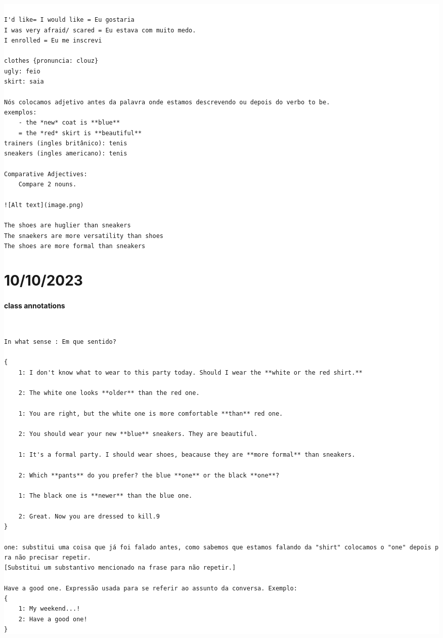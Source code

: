 ```text

I'd like= I would like = Eu gostaria
I was very afraid/ scared = Eu estava com muito medo.
I enrolled = Eu me inscrevi

clothes {pronuncia: clouz}
ugly: feio
skirt: saia

Nós colocamos adjetivo antes da palavra onde estamos descrevendo ou depois do verbo to be.
exemplos:
    - the *new* coat is **blue**
    = the *red* skirt is **beautiful**
trainers (ingles britânico): tenis 
sneakers (ingles americano): tenis

Comparative Adjectives: 
    Compare 2 nouns.

![Alt text](image.png)

The shoes are huglier than sneakers
The snaekers are more versatility than shoes
The shoes are more formal than sneakers 
```
# 10/10/2023

**class annotations**

##

```text

In what sense : Em que sentido?

{
    1: I don't know what to wear to this party today. Should I wear the **white or the red shirt.**

    2: The white one looks **older** than the red one.

    1: You are right, but the white one is more comfortable **than** red one.

    2: You should wear your new **blue** sneakers. They are beautiful.

    1: It's a formal party. I should wear shoes, beacause they are **more formal** than sneakers.

    2: Which **pants** do you prefer? the blue **one** or the black **one**?

    1: The black one is **newer** than the blue one.

    2: Great. Now you are dressed to kill.9
}

one: substitui uma coisa que já foi falado antes, como sabemos que estamos falando da "shirt" colocamos o "one" depois pra não precisar repetir. 
[Substitui um substantivo mencionado na frase para não repetir.]

Have a good one. Expressão usada para se referir ao assunto da conversa. Exemplo:
{
    1: My weekend...!
    2: Have a good one!
}

```